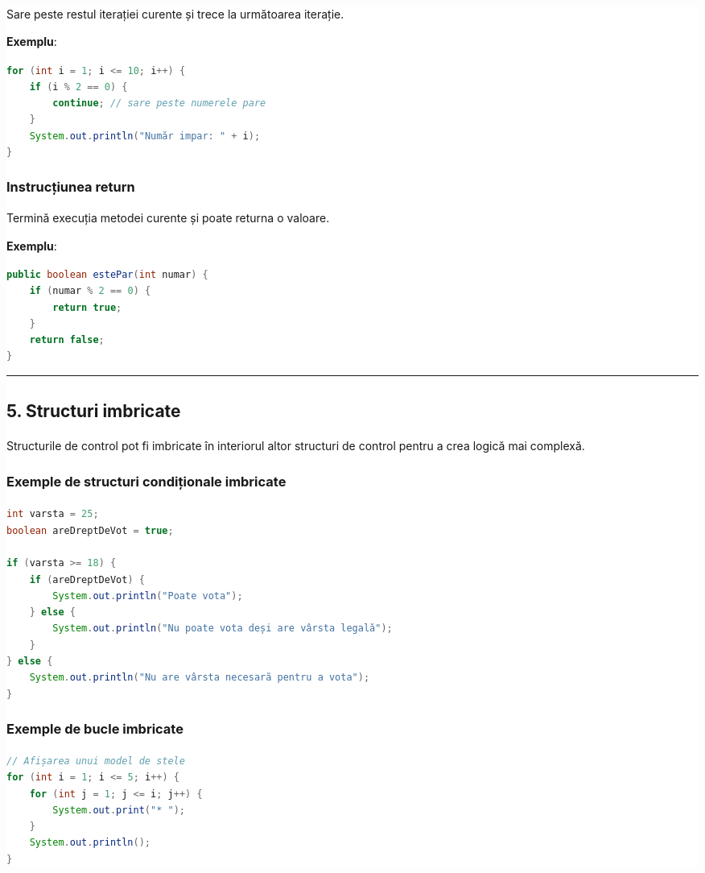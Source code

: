 Sare peste restul iterației curente și trece la următoarea iterație.

**Exemplu**:
```java
for (int i = 1; i <= 10; i++) {
    if (i % 2 == 0) {
        continue; // sare peste numerele pare
    }
    System.out.println("Număr impar: " + i);
}
```

### Instrucțiunea return

Termină execuția metodei curente și poate returna o valoare.

**Exemplu**:
```java
public boolean estePar(int numar) {
    if (numar % 2 == 0) {
        return true;
    }
    return false;
}
```

---

## 5. Structuri imbricate

Structurile de control pot fi imbricate în interiorul altor structuri de control pentru a crea logică mai complexă.

### Exemple de structuri condiționale imbricate

```java
int varsta = 25;
boolean areDreptDeVot = true;

if (varsta >= 18) {
    if (areDreptDeVot) {
        System.out.println("Poate vota");
    } else {
        System.out.println("Nu poate vota deși are vârsta legală");
    }
} else {
    System.out.println("Nu are vârsta necesară pentru a vota");
}
```

### Exemple de bucle imbricate

```java
// Afișarea unui model de stele
for (int i = 1; i <= 5; i++) {
    for (int j = 1; j <= i; j++) {
        System.out.print("* ");
    }
    System.out.println();
}
```
